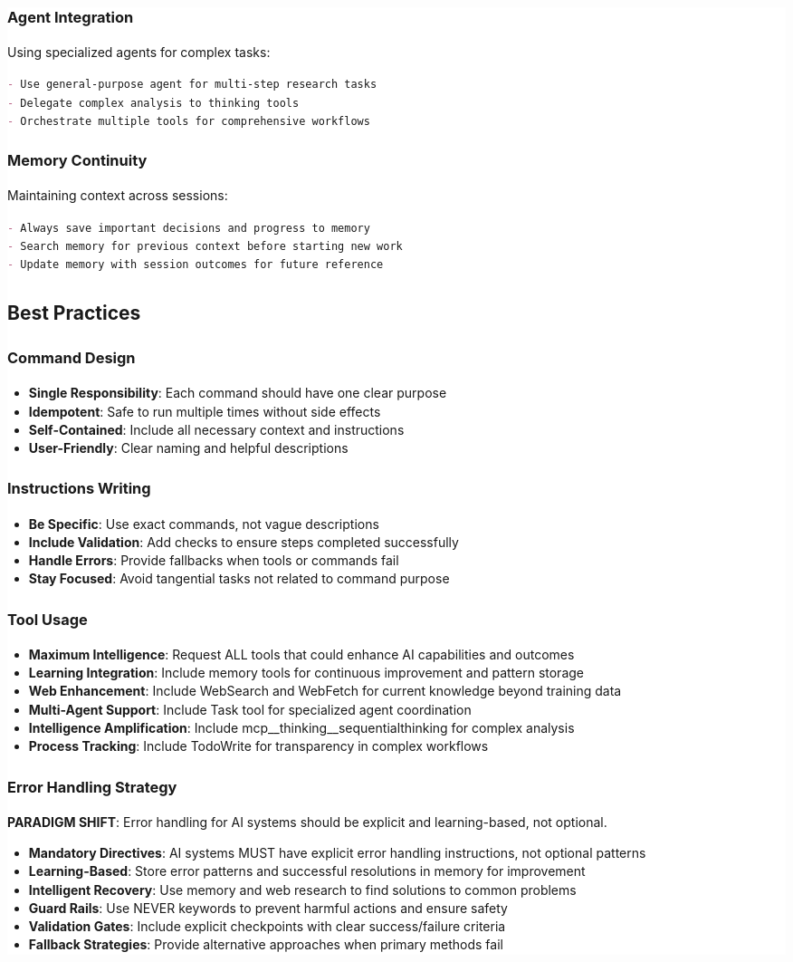 ### Agent Integration

Using specialized agents for complex tasks:

```markdown
- Use general-purpose agent for multi-step research tasks
- Delegate complex analysis to thinking tools
- Orchestrate multiple tools for comprehensive workflows
```

### Memory Continuity

Maintaining context across sessions:

```markdown
- Always save important decisions and progress to memory
- Search memory for previous context before starting new work
- Update memory with session outcomes for future reference
```

## Best Practices

### Command Design

- **Single Responsibility**: Each command should have one clear purpose
- **Idempotent**: Safe to run multiple times without side effects
- **Self-Contained**: Include all necessary context and instructions
- **User-Friendly**: Clear naming and helpful descriptions

### Instructions Writing

- **Be Specific**: Use exact commands, not vague descriptions
- **Include Validation**: Add checks to ensure steps completed successfully
- **Handle Errors**: Provide fallbacks when tools or commands fail
- **Stay Focused**: Avoid tangential tasks not related to command purpose

### Tool Usage

- **Maximum Intelligence**: Request ALL tools that could enhance AI capabilities and outcomes
- **Learning Integration**: Include memory tools for continuous improvement and pattern storage
- **Web Enhancement**: Include WebSearch and WebFetch for current knowledge beyond training data  
- **Multi-Agent Support**: Include Task tool for specialized agent coordination
- **Intelligence Amplification**: Include mcp__thinking__sequentialthinking for complex analysis
- **Process Tracking**: Include TodoWrite for transparency in complex workflows

### Error Handling Strategy

**PARADIGM SHIFT**: Error handling for AI systems should be explicit and learning-based, not optional.

- **Mandatory Directives**: AI systems MUST have explicit error handling instructions, not optional patterns
- **Learning-Based**: Store error patterns and successful resolutions in memory for improvement
- **Intelligent Recovery**: Use memory and web research to find solutions to common problems
- **Guard Rails**: Use NEVER keywords to prevent harmful actions and ensure safety
- **Validation Gates**: Include explicit checkpoints with clear success/failure criteria
- **Fallback Strategies**: Provide alternative approaches when primary methods fail
